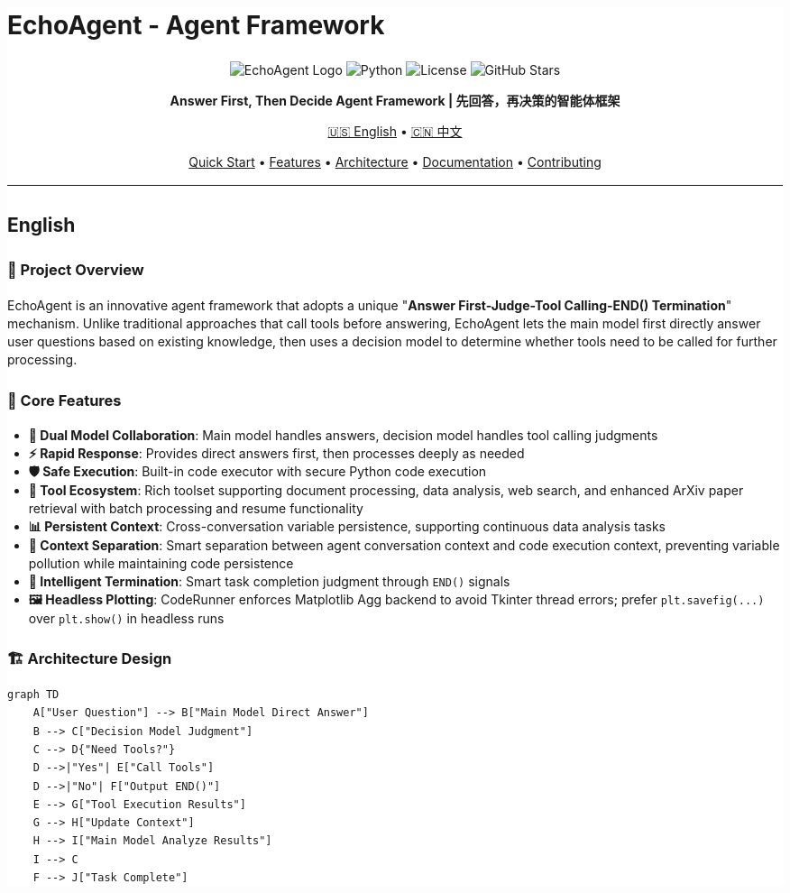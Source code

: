 # EchoAgent - Agent Framework

<div align="center">

![EchoAgent Logo](https://img.shields.io/badge/EchoAgent-Agent%20Framework-blue?style=for-the-badge)
![Python](https://img.shields.io/badge/Python-3.8+-green?style=for-the-badge&logo=python)
![License](https://img.shields.io/badge/License-MIT-yellow?style=for-the-badge)
![GitHub Stars](https://img.shields.io/github/stars/JNUZXF/EchoAgent?style=for-the-badge)

**Answer First, Then Decide Agent Framework | 先回答，再决策的智能体框架**

[🇺🇸 English](#english) • [🇨🇳 中文](README_CN.md)

[Quick Start](#-quick-start) • [Features](#-core-features) • [Architecture](#%EF%B8%8F-architecture-design) • [Documentation](#-usage-guide) • [Contributing](#-contributing)

</div>

---

## English

### 📖 Project Overview

EchoAgent is an innovative agent framework that adopts a unique "**Answer First-Judge-Tool Calling-END() Termination**" mechanism. Unlike traditional approaches that call tools before answering, EchoAgent lets the main model first directly answer user questions based on existing knowledge, then uses a decision model to determine whether tools need to be called for further processing.

### 🌟 Core Features

- **🔄 Dual Model Collaboration**: Main model handles answers, decision model handles tool calling judgments
- **⚡ Rapid Response**: Provides direct answers first, then processes deeply as needed
- **🛡️ Safe Execution**: Built-in code executor with secure Python code execution
- **🔧 Tool Ecosystem**: Rich toolset supporting document processing, data analysis, web search, and enhanced ArXiv paper retrieval with batch processing and resume functionality
- **📊 Persistent Context**: Cross-conversation variable persistence, supporting continuous data analysis tasks
- **🔄 Context Separation**: Smart separation between agent conversation context and code execution context, preventing variable pollution while maintaining code persistence
- **🎯 Intelligent Termination**: Smart task completion judgment through `END()` signals
- **🖼️ Headless Plotting**: CodeRunner enforces Matplotlib Agg backend to avoid Tkinter thread errors; prefer `plt.savefig(...)` over `plt.show()` in headless runs

### 🏗️ Architecture Design

```mermaid
graph TD
    A["User Question"] --> B["Main Model Direct Answer"]
    B --> C["Decision Model Judgment"]
    C --> D{"Need Tools?"}
    D -->|"Yes"| E["Call Tools"]
    D -->|"No"| F["Output END()"]
    E --> G["Tool Execution Results"]
    G --> H["Update Context"]
    H --> I["Main Model Analyze Results"]
    I --> C
    F --> J["Task Complete"]
```
